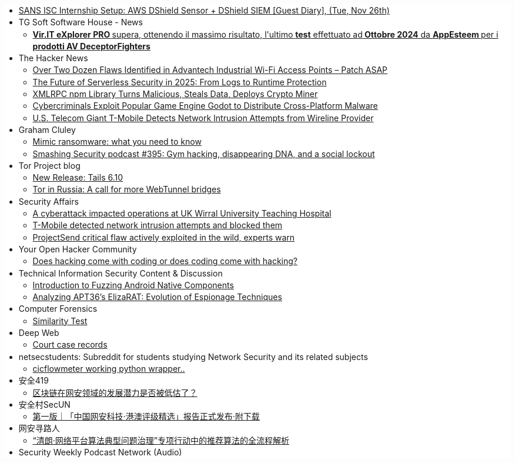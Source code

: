   - [SANS ISC Internship Setup: AWS DShield Sensor &#x2b; DShield SIEM &#x5b;Guest Diary&#x5d;, (Tue, Nov 26th)](https://isc.sans.edu/diary/rss/31480)
- TG Soft Software House - News
  - [<strong>Vir.IT eXplorer PRO</strong><strong> </strong>supera, ottenendo il massimo risultato, l'ultimo <strong>test</strong> effettuato ad<strong> Ottobre 2024</strong> da <strong>AppEsteem </strong>per i <strong>prodotti AV DeceptorFighters</strong>](http://www.tgsoft.it/italy/news_archivio.asp?id=1592)
- The Hacker News
  - [Over Two Dozen Flaws Identified in Advantech Industrial Wi-Fi Access Points – Patch ASAP](https://thehackernews.com/2024/11/over-two-dozen-flaws-identified-in.html)
  - [The Future of Serverless Security in 2025: From Logs to Runtime Protection](https://thehackernews.com/2024/11/the-future-of-serverless-security-in.html)
  - [XMLRPC npm Library Turns Malicious, Steals Data, Deploys Crypto Miner](https://thehackernews.com/2024/11/xmlrpc-npm-library-turns-malicious.html)
  - [Cybercriminals Exploit Popular Game Engine Godot to Distribute Cross-Platform Malware](https://thehackernews.com/2024/11/cybercriminals-exploit-popular-game.html)
  - [U.S. Telecom Giant T-Mobile Detects Network Intrusion Attempts from Wireline Provider](https://thehackernews.com/2024/11/us-telecom-giant-t-mobile-detects.html)
- Graham Cluley
  - [Mimic ransomware: what you need to know](https://www.tripwire.com/state-of-security/mimic-ransomware-what-you-need-know)
  - [Smashing Security podcast #395: Gym hacking, disappearing DNA, and a social lockout](https://grahamcluley.com/smashing-security-podcast-395/)
- Tor Project blog
  - [New Release: Tails 6.10](https://blog.torproject.org/new-release-tails-6-10/)
  - [Tor in Russia: A call for more WebTunnel bridges](https://blog.torproject.org/call-for-webtunnel-bridges/)
- Security Affairs
  - [A cyberattack impacted operations at UK Wirral University Teaching Hospital](https://securityaffairs.com/171509/uncategorized/uks-wirral-university-teaching-hospital-cyberattack.html)
  - [T-Mobile detected network intrusion attempts and blocked them](https://securityaffairs.com/171503/uncategorized/t-mobile-detected-network-intrusion.html)
  - [ProjectSend critical flaw actively exploited in the wild, experts warn](https://securityaffairs.com/171494/hacking/projectsend-critical-flaw-actively-exploited.html)
- Your Open Hacker Community
  - [Does hacking come with coding or does coding come with hacking?](https://www.reddit.com/r/HowToHack/comments/1h1kfm9/does_hacking_come_with_coding_or_does_coding_come/)
- Technical Information Security Content & Discussion
  - [Introduction to Fuzzing Android Native Components](https://www.reddit.com/r/netsec/comments/1h262yg/introduction_to_fuzzing_android_native_components/)
  - [Analyzing APT36’s ElizaRAT: Evolution of Espionage Techniques](https://www.reddit.com/r/netsec/comments/1h1rtvt/analyzing_apt36s_elizarat_evolution_of_espionage/)
- Computer Forensics
  - [Similarity Test](https://www.reddit.com/r/computerforensics/comments/1h1tdy5/similarity_test/)
- Deep Web
  - [Court case records](https://www.reddit.com/r/deepweb/comments/1h1oxq3/court_case_records/)
- netsecstudents: Subreddit for students studying Network Security and its related subjects
  - [cicflowmeter working python wrapper..](https://www.reddit.com/r/netsecstudents/comments/1h1tq29/cicflowmeter_working_python_wrapper/)
- 安全419
  - [区块链在网安领域的发展潜力是否被低估了？](https://mp.weixin.qq.com/s?__biz=MzUyMDQ4OTkyMg==&mid=2247545477&idx=1&sn=d7b73bca48b52baaaafdf297265f13cc&chksm=f9ebec28ce9c653ecc9045dcc5956f344956d2d3847312cd5fa65ea82949a035c8c1abe713a6&scene=58&subscene=0#rd)
- 安全村SecUN
  - [第一版｜「中国网安科技·港澳评级精选」报告正式发布·附下载](https://mp.weixin.qq.com/s?__biz=MzkyODM5NzQwNQ==&mid=2247496256&idx=1&sn=647e635b9c4d2be3aa22cfe593444bb9&chksm=c21bd372f56c5a64ec8169de8f40a9417cb98e98509472ac11c385ab3fb05b449fea9e97bb8d&scene=58&subscene=0#rd)
- 网安寻路人
  - [“清朗·网络平台算法典型问题治理”专项行动中的推荐算法的全流程解析](https://mp.weixin.qq.com/s?__biz=MzIxODM0NDU4MQ==&mid=2247505453&idx=1&sn=a22af9bfd3422349e5766cb8e1fa647d&chksm=97e96bc7a09ee2d1a1c348c22be015a4f0fa1d0a572b5448bbe8e0734736791976811f0ea529&scene=58&subscene=0#rd)
- Security Weekly Podcast Network (Audio)